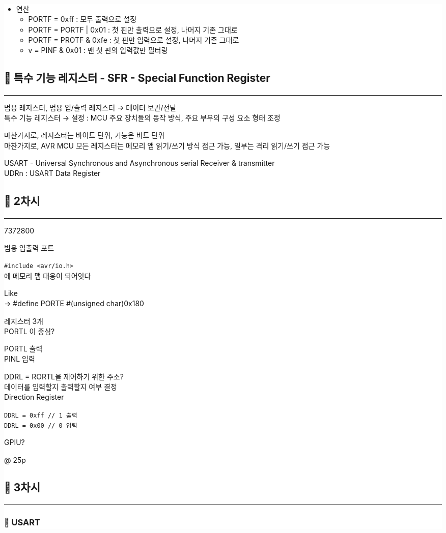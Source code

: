 - 연산
  - PORTF = 0xff : 모두 출력으로 설정
  - PORTF = PORTF | 0x01 : 첫 핀만 출력으로 설정, 나머지 기존 그대로
  - PORTF = PROTF & 0xfe : 첫 핀만 입력으로 설정, 나머지 기존 그대로
  - v = PINF & 0x01 : 맨 첫 핀의 입력값만 필터링

## 💫 특수 기능 레지스터 - SFR - Special Function Register

---

범용 레지스터, 범용 입/출력 레지스터 → 데이터 보관/전달  
특수 기능 레지스터 → 설정 : MCU 주요 장치들의 동작 방식, 주요 부우의 구성 요소 형태 조정  

마찬가지로, 레지스터는 바이트 단위, 기능은 비트 단위  
마찬가지로, AVR MCU 모든 레지스터는 메모리 앱 읽기/쓰기 방식 접근 가능, 일부는 격리 읽기/쓰기 접근 가능  

USART - Universal Synchronous and Asynchronous serial Receiver & transmitter  
UDRn : USART Data Register  

## 💫 2차시

---

7372800  

범용 입출력 포트  

`#include <avr/io.h>`  
에 메모리 맵 대응이 되어잇다  

Like  
→ #define PORTE \#(unsigned char)0x180  

레지스터 3개  
PORTL 이 중심?  

PORTL 출력  
PINL 입력  

DDRL = RORTL을 제어하기 위한 주소?  
데이터를 입력할지 출력할지 여부 결정  
Direction Register  

`DDRL = 0xff // 1 출력`  
`DDRL = 0x00 // 0 입력`  

GPIU?  

@ 25p  

## 💫 3차시

---

### 🫧 USART
